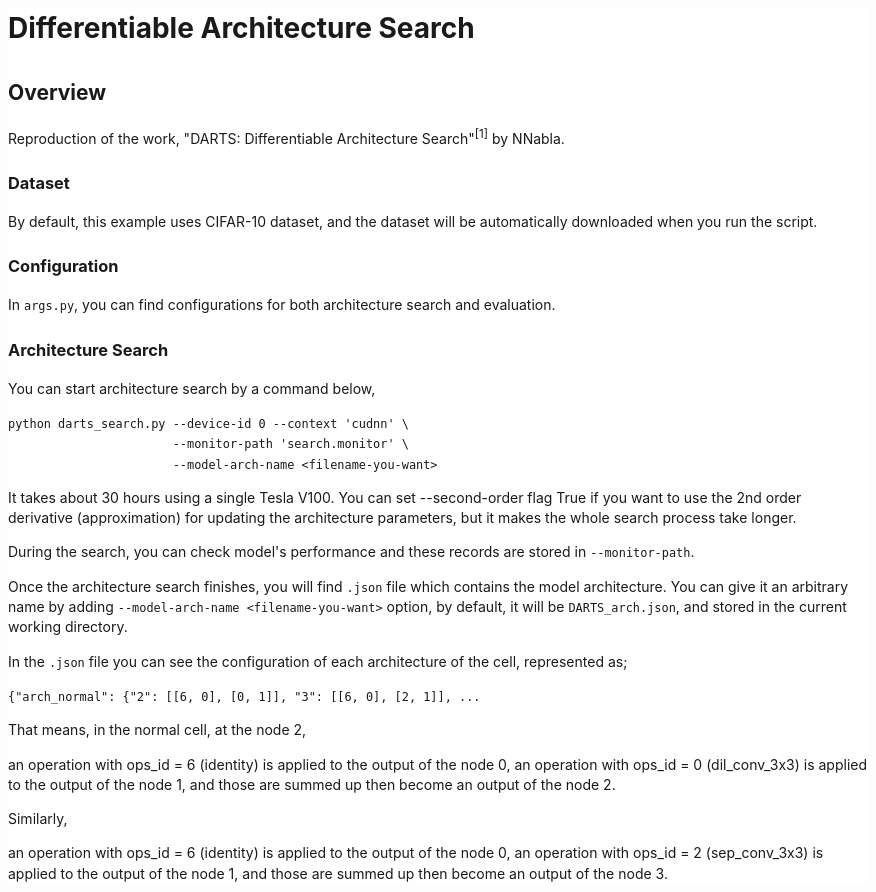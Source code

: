 # Differentiable Architecture Search

## Overview

Reproduction of the work, "DARTS: Differentiable Architecture Search"<sup>[1]</sup> by NNabla. 


### Dataset

By default, this example uses CIFAR-10 dataset, and the dataset will be automatically downloaded when you run the script.

### Configuration

In `args.py`, you can find configurations for both architecture search and evaluation.


### Architecture Search

You can start architecture search by a command below,

```
python darts_search.py --device-id 0 --context 'cudnn' \
                       --monitor-path 'search.monitor' \
                       --model-arch-name <filename-you-want>
```

It takes about 30 hours using a single Tesla V100. You can set --second-order flag True if you want to use the 2nd order derivative (approximation) for updating the architecture parameters, but it makes the whole search process take longer.

During the search, you can check model's performance and these records are stored in `--monitor-path`.

Once the architecture search finishes, you will find `.json` file which contains the model architecture. You can give it an arbitrary name by adding `--model-arch-name <filename-you-want>` option, by default, it will be `DARTS_arch.json`, and stored in the current working directory.

In the `.json` file you can see the configuration of each architecture of the cell, represented as;

```
{"arch_normal": {"2": [[6, 0], [0, 1]], "3": [[6, 0], [2, 1]], ...
```

That means, in the normal cell, at the node 2, 

an operation with ops\_id = 6 (identity) is applied to the output of the node 0, 
an operation with ops\_id = 0 (dil\_conv\_3x3) is applied to the output of the node 1, 
and those are summed up then become an output of the node 2.

Similarly,

an operation with ops\_id = 6 (identity) is applied to the output of the node 0, 
an operation with ops\_id = 2 (sep\_conv\_3x3) is applied to the output of the node 1, 
and those are summed up then become an output of the node 3.

